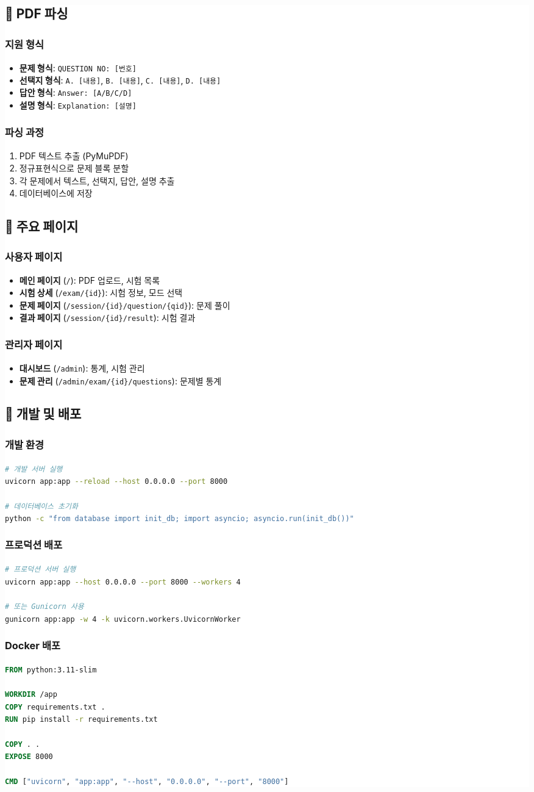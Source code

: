 ## 📄 PDF 파싱

### 지원 형식
- **문제 형식**: `QUESTION NO: [번호]`
- **선택지 형식**: `A. [내용]`, `B. [내용]`, `C. [내용]`, `D. [내용]`
- **답안 형식**: `Answer: [A/B/C/D]`
- **설명 형식**: `Explanation: [설명]`

### 파싱 과정
1. PDF 텍스트 추출 (PyMuPDF)
2. 정규표현식으로 문제 블록 분할
3. 각 문제에서 텍스트, 선택지, 답안, 설명 추출
4. 데이터베이스에 저장

## 🎨 주요 페이지

### 사용자 페이지
- **메인 페이지** (`/`): PDF 업로드, 시험 목록
- **시험 상세** (`/exam/{id}`): 시험 정보, 모드 선택
- **문제 페이지** (`/session/{id}/question/{qid}`): 문제 풀이
- **결과 페이지** (`/session/{id}/result`): 시험 결과

### 관리자 페이지
- **대시보드** (`/admin`): 통계, 시험 관리
- **문제 관리** (`/admin/exam/{id}/questions`): 문제별 통계

## 🔧 개발 및 배포

### 개발 환경
```bash
# 개발 서버 실행
uvicorn app:app --reload --host 0.0.0.0 --port 8000

# 데이터베이스 초기화
python -c "from database import init_db; import asyncio; asyncio.run(init_db())"
```

### 프로덕션 배포
```bash
# 프로덕션 서버 실행
uvicorn app:app --host 0.0.0.0 --port 8000 --workers 4

# 또는 Gunicorn 사용
gunicorn app:app -w 4 -k uvicorn.workers.UvicornWorker
```

### Docker 배포
```dockerfile
FROM python:3.11-slim

WORKDIR /app
COPY requirements.txt .
RUN pip install -r requirements.txt

COPY . .
EXPOSE 8000

CMD ["uvicorn", "app:app", "--host", "0.0.0.0", "--port", "8000"]
```

